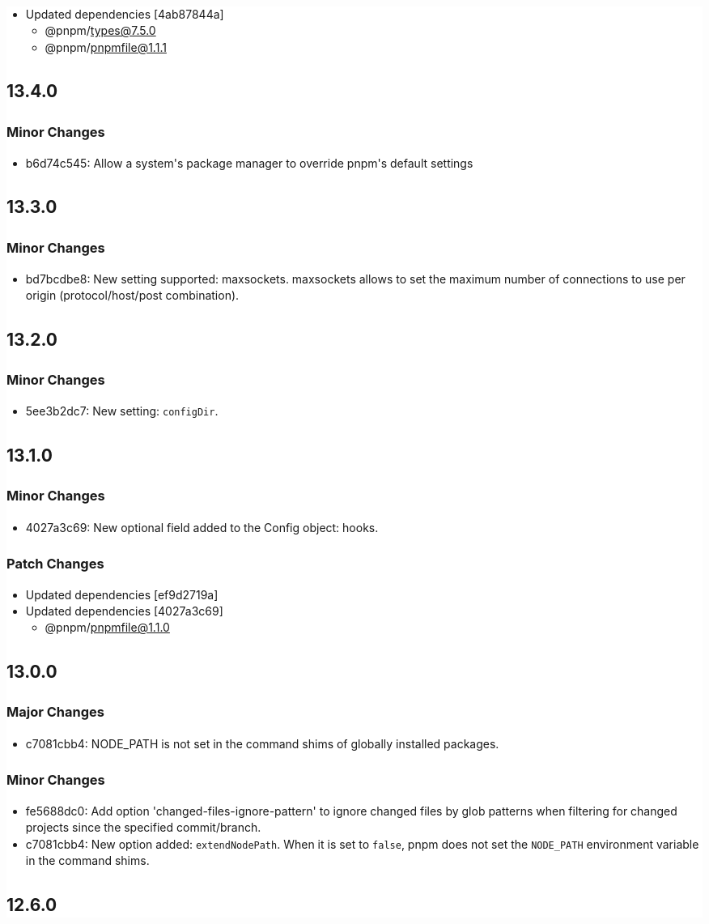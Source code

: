 - Updated dependencies [4ab87844a]
  - @pnpm/types@7.5.0
  - @pnpm/pnpmfile@1.1.1

## 13.4.0

### Minor Changes

- b6d74c545: Allow a system's package manager to override pnpm's default settings

## 13.3.0

### Minor Changes

- bd7bcdbe8: New setting supported: maxsockets. maxsockets allows to set the maximum number of connections to use per origin (protocol/host/post combination).

## 13.2.0

### Minor Changes

- 5ee3b2dc7: New setting: `configDir`.

## 13.1.0

### Minor Changes

- 4027a3c69: New optional field added to the Config object: hooks.

### Patch Changes

- Updated dependencies [ef9d2719a]
- Updated dependencies [4027a3c69]
  - @pnpm/pnpmfile@1.1.0

## 13.0.0

### Major Changes

- c7081cbb4: NODE_PATH is not set in the command shims of globally installed packages.

### Minor Changes

- fe5688dc0: Add option 'changed-files-ignore-pattern' to ignore changed files by glob patterns when filtering for changed projects since the specified commit/branch.
- c7081cbb4: New option added: `extendNodePath`. When it is set to `false`, pnpm does not set the `NODE_PATH` environment variable in the command shims.

## 12.6.0
